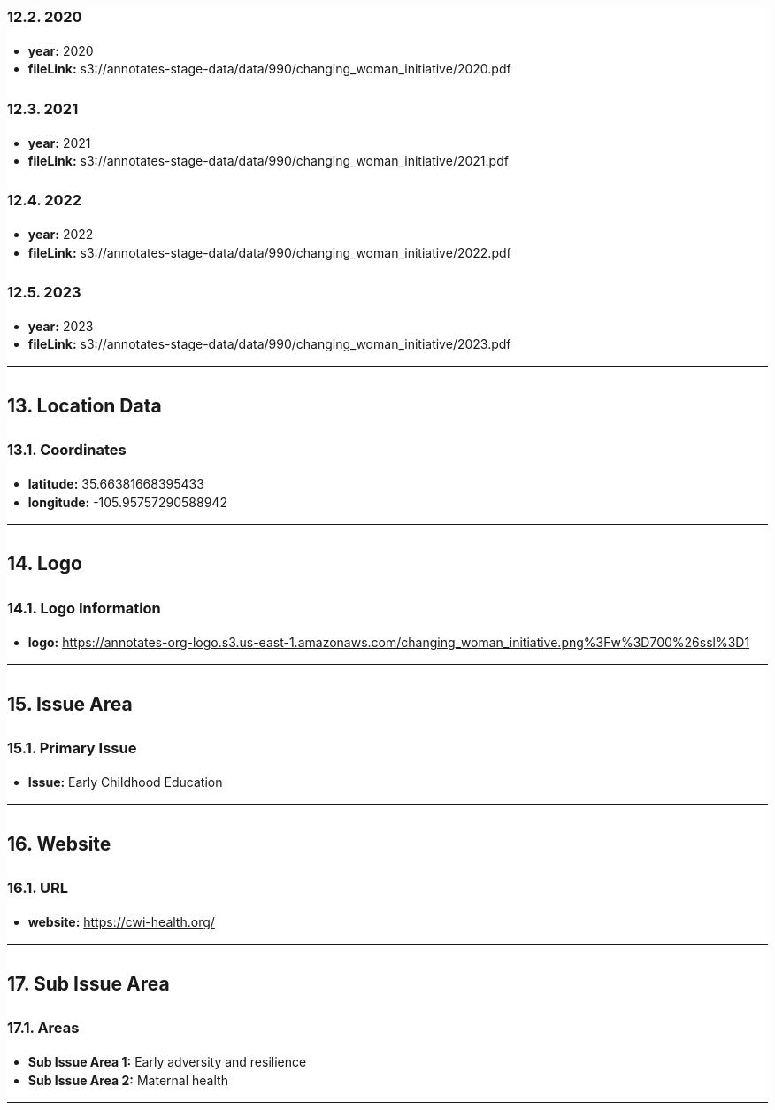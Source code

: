 ### 12.2. 2020
- **year:** 2020
- **fileLink:** s3://annotates-stage-data/data/990/changing_woman_initiative/2020.pdf

### 12.3. 2021
- **year:** 2021
- **fileLink:** s3://annotates-stage-data/data/990/changing_woman_initiative/2021.pdf

### 12.4. 2022
- **year:** 2022
- **fileLink:** s3://annotates-stage-data/data/990/changing_woman_initiative/2022.pdf

### 12.5. 2023
- **year:** 2023
- **fileLink:** s3://annotates-stage-data/data/990/changing_woman_initiative/2023.pdf

---

## 13. Location Data
### 13.1. Coordinates
- **latitude:** 35.66381668395433
- **longitude:** -105.95757290588942

---

## 14. Logo
### 14.1. Logo Information
- **logo:** https://annotates-org-logo.s3.us-east-1.amazonaws.com/changing_woman_initiative.png%3Fw%3D700%26ssl%3D1

---

## 15. Issue Area
### 15.1. Primary Issue
- **Issue:** Early Childhood Education

---

## 16. Website
### 16.1. URL
- **website:** https://cwi-health.org/

---

## 17. Sub Issue Area
### 17.1. Areas
- **Sub Issue Area 1:** Early adversity and resilience
- **Sub Issue Area 2:** Maternal health

---